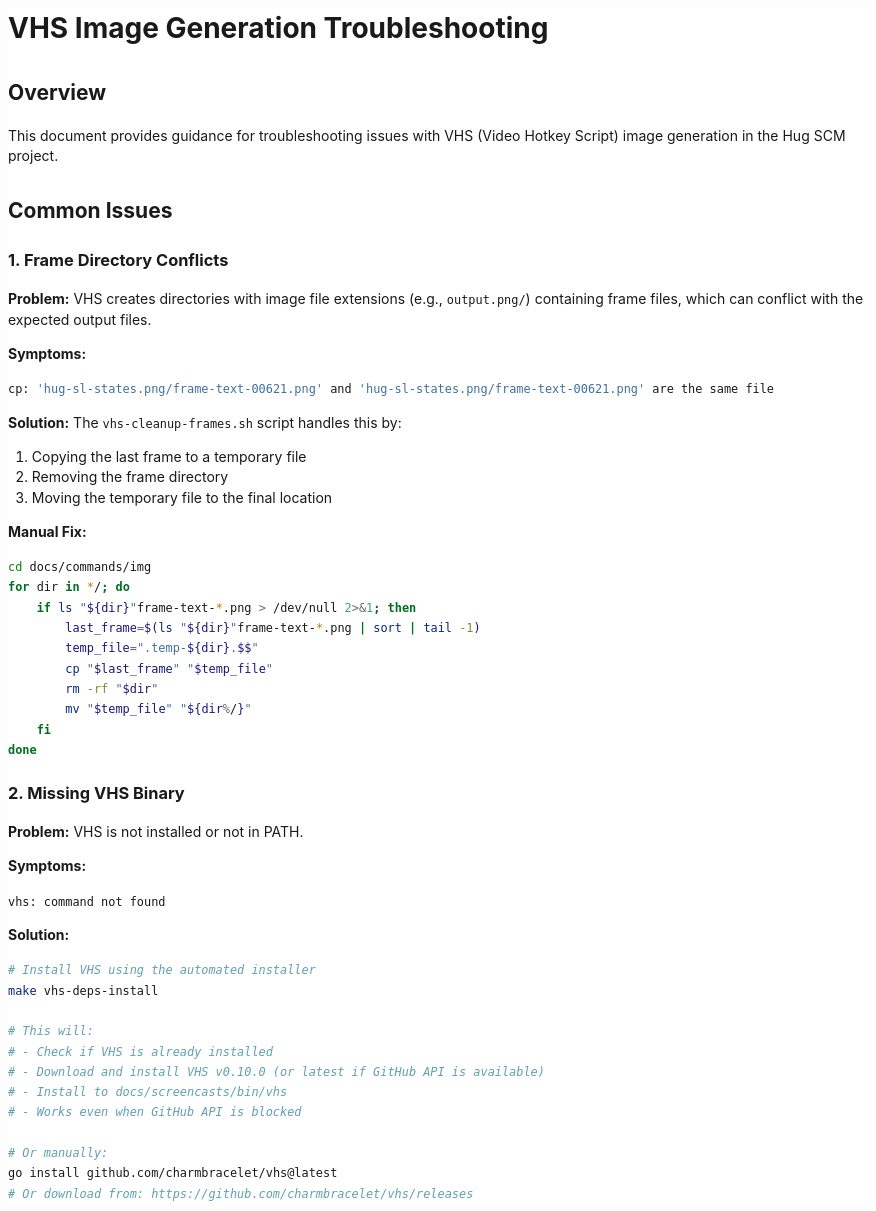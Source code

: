 # VHS Image Generation Troubleshooting

## Overview

This document provides guidance for troubleshooting issues with VHS (Video Hotkey Script) image generation in the Hug SCM project.

## Common Issues

### 1. Frame Directory Conflicts

**Problem:** VHS creates directories with image file extensions (e.g., `output.png/`) containing frame files, which can conflict with the expected output files.

**Symptoms:**
```bash
cp: 'hug-sl-states.png/frame-text-00621.png' and 'hug-sl-states.png/frame-text-00621.png' are the same file
```

**Solution:** The `vhs-cleanup-frames.sh` script handles this by:
1. Copying the last frame to a temporary file
2. Removing the frame directory
3. Moving the temporary file to the final location

**Manual Fix:**
```bash
cd docs/commands/img
for dir in */; do
    if ls "${dir}"frame-text-*.png > /dev/null 2>&1; then
        last_frame=$(ls "${dir}"frame-text-*.png | sort | tail -1)
        temp_file=".temp-${dir}.$$"
        cp "$last_frame" "$temp_file"
        rm -rf "$dir"
        mv "$temp_file" "${dir%/}"
    fi
done
```

### 2. Missing VHS Binary

**Problem:** VHS is not installed or not in PATH.

**Symptoms:**
```bash
vhs: command not found
```

**Solution:**
```bash
# Install VHS using the automated installer
make vhs-deps-install

# This will:
# - Check if VHS is already installed
# - Download and install VHS v0.10.0 (or latest if GitHub API is available)
# - Install to docs/screencasts/bin/vhs
# - Works even when GitHub API is blocked

# Or manually:
go install github.com/charmbracelet/vhs@latest
# Or download from: https://github.com/charmbracelet/vhs/releases
```
